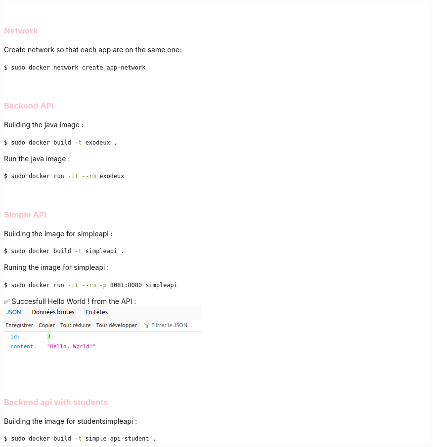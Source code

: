 <br>

### <p style="color:pink">Network</p>
Create network so that each app are on the same one: 

```bash
$ sudo docker network create app-network
```


<br>

### <p style="color:pink">Backend API</p>
Building the java image :

```bash
$ sudo docker build -t exodeux .
```

Run the java image :

```bash
$ sudo docker run -it --rm exodeux
```

<br>

### <p style="color:pink">Simple API</p>
Building the image for simpleapi : 

```bash
$ sudo docker build -t simpleapi .
```

Runing the image for simpleapi : 

```bash
$ sudo docker run -it --rm -p 8081:8080 simpleapi 
```

:white_check_mark: Succesfull Hello World ! from the API :  
![alt text](hello_world.png)

<br>

### <p style="color:pink">Backend api with students</p>
Building the image for studentsimpleapi : 

```bash
$ sudo docker build -t simple-api-student .
```
